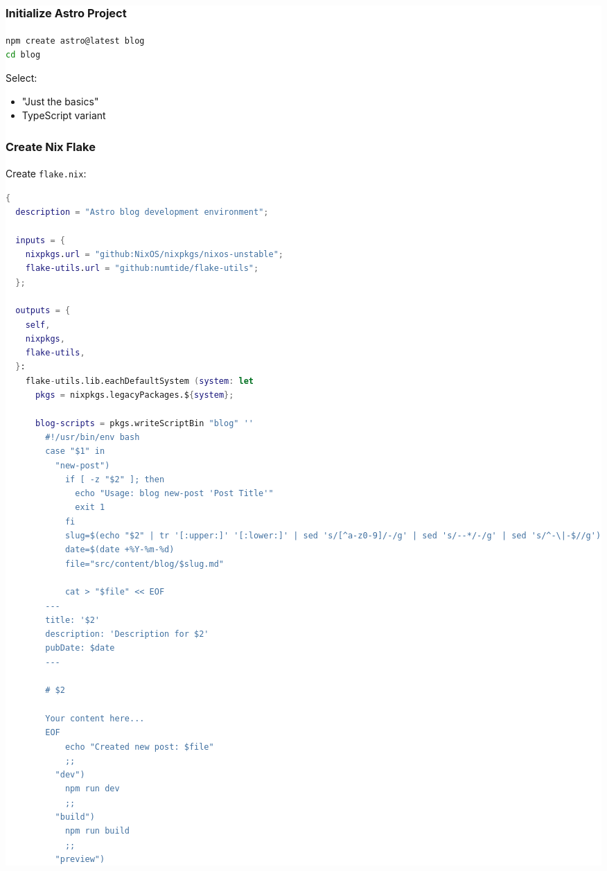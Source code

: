 ### Initialize Astro Project

```bash
npm create astro@latest blog
cd blog
```

Select:
- "Just the basics"
- TypeScript variant

### Create Nix Flake

Create `flake.nix`:

```nix
{
  description = "Astro blog development environment";

  inputs = {
    nixpkgs.url = "github:NixOS/nixpkgs/nixos-unstable";
    flake-utils.url = "github:numtide/flake-utils";
  };

  outputs = {
    self,
    nixpkgs,
    flake-utils,
  }:
    flake-utils.lib.eachDefaultSystem (system: let
      pkgs = nixpkgs.legacyPackages.${system};

      blog-scripts = pkgs.writeScriptBin "blog" ''
        #!/usr/bin/env bash
        case "$1" in
          "new-post")
            if [ -z "$2" ]; then
              echo "Usage: blog new-post 'Post Title'"
              exit 1
            fi
            slug=$(echo "$2" | tr '[:upper:]' '[:lower:]' | sed 's/[^a-z0-9]/-/g' | sed 's/--*/-/g' | sed 's/^-\|-$//g')
            date=$(date +%Y-%m-%d)
            file="src/content/blog/$slug.md"

            cat > "$file" << EOF
        ---
        title: '$2'
        description: 'Description for $2'
        pubDate: $date
        ---

        # $2

        Your content here...
        EOF
            echo "Created new post: $file"
            ;;
          "dev")
            npm run dev
            ;;
          "build")
            npm run build
            ;;
          "preview")
```